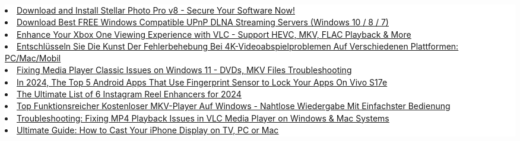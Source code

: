 <li><a href="https://data-safeguard.techidaily.com/download-and-install-stellar-photo-pro-v8-secure-your-software-now/"><u>Download and Install Stellar Photo Pro v8 - Secure Your Software Now!</u></a></li>
<li><a href="https://media-tips.techidaily.com/download-best-free-windows-compatible-upnp-dlna-streaming-servers-windows-10-8-7/"><u>Download Best FREE Windows Compatible UPnP DLNA Streaming Servers (Windows 10 / 8 / 7)</u></a></li>
<li><a href="https://media-tips.techidaily.com/enhance-your-xbox-one-viewing-experience-with-vlc-support-hevc-mkv-flac-playback-and-more/"><u>Enhance Your Xbox One Viewing Experience with VLC - Support HEVC, MKV, FLAC Playback & More</u></a></li>
<li><a href="https://media-tips.techidaily.com/entschlusseln-sie-die-kunst-der-fehlerbehebung-bei-4k-videoabspielproblemen-auf-verschiedenen-plattformen-pcmacmobil/"><u>Entschlüsseln Sie Die Kunst Der Fehlerbehebung Bei 4K-Videoabspielproblemen Auf Verschiedenen Plattformen: PC/Mac/Mobil</u></a></li>
<li><a href="https://media-tips.techidaily.com/fixing-media-player-classic-issues-on-windows-11-dvds-mkv-files-troubleshooting/"><u>Fixing Media Player Classic Issues on Windows 11 - DVDs, MKV Files Troubleshooting</u></a></li>
<li><a href="https://android-unlock.techidaily.com/in-2024-the-top-5-android-apps-that-use-fingerprint-sensor-to-lock-your-apps-on-vivo-s17e-by-drfone-android/"><u>In 2024, The Top 5 Android Apps That Use Fingerprint Sensor to Lock Your Apps On Vivo S17e</u></a></li>
<li><a href="https://instagram-video-recordings.techidaily.com/the-ultimate-list-of-6-instagram-reel-enhancers-for-2024/"><u>The Ultimate List of 6 Instagram Reel Enhancers for 2024</u></a></li>
<li><a href="https://media-tips.techidaily.com/top-funktionsreicher-kostenloser-mkv-player-auf-windows-nahtlose-wiedergabe-mit-einfachster-bedienung/"><u>Top Funktionsreicher Kostenloser MKV-Player Auf Windows - Nahtlose Wiedergabe Mit Einfachster Bedienung</u></a></li>
<li><a href="https://media-tips.techidaily.com/troubleshooting-fixing-mp4-playback-issues-in-vlc-media-player-on-windows-and-mac-systems/"><u>Troubleshooting: Fixing MP4 Playback Issues in VLC Media Player on Windows & Mac Systems</u></a></li>
<li><a href="https://media-tips.techidaily.com/ultimate-guide-how-to-cast-your-iphone-display-on-tv-pc-or-mac/"><u>Ultimate Guide: How to Cast Your iPhone Display on TV, PC or Mac</u></a></li>
</ul></div>

